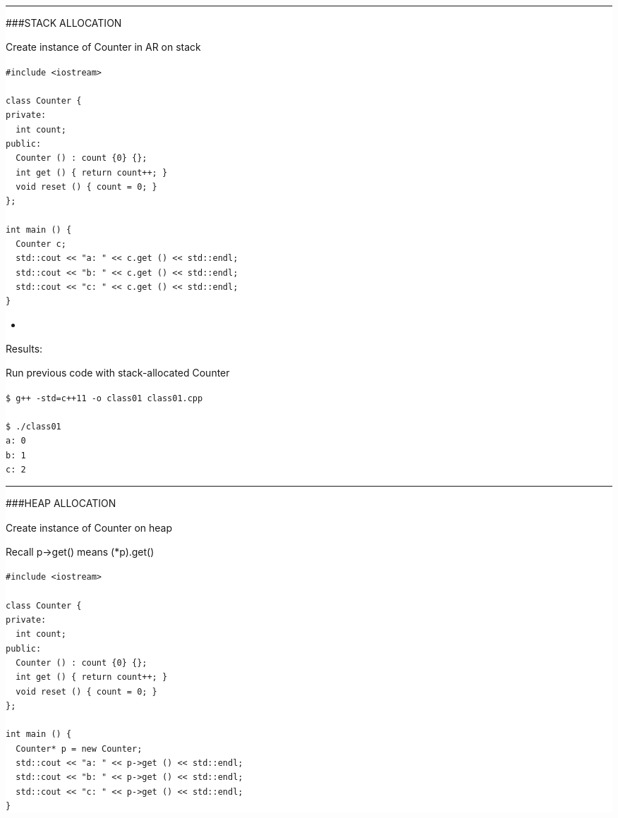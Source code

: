 ***

###STACK ALLOCATION

Create instance of Counter in AR on stack

```
#include <iostream>

class Counter {
private:
  int count;
public:
  Counter () : count {0} {};
  int get () { return count++; }
  void reset () { count = 0; }
};

int main () {
  Counter c;
  std::cout << "a: " << c.get () << std::endl;
  std::cout << "b: " << c.get () << std::endl;
  std::cout << "c: " << c.get () << std::endl;
}
```

-

Results:

Run previous code with stack-allocated Counter
 
```
$ g++ -std=c++11 -o class01 class01.cpp

$ ./class01 
a: 0
b: 1
c: 2
```

***

###HEAP ALLOCATION

Create instance of Counter on heap

Recall p->get() means (*p).get()

```
#include <iostream>

class Counter {
private:
  int count;
public:
  Counter () : count {0} {};
  int get () { return count++; }
  void reset () { count = 0; }
};

int main () {
  Counter* p = new Counter;
  std::cout << "a: " << p->get () << std::endl;
  std::cout << "b: " << p->get () << std::endl;
  std::cout << "c: " << p->get () << std::endl;
}
```
